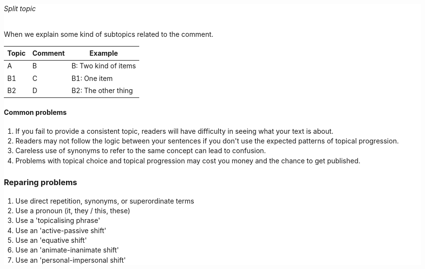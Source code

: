 

###### Split topic

When we explain some kind of subtopics related to the comment.

| Topic | Comment | Example              |
| :---- | :------ | -------------------- |
| A     | B       | B: Two kind of items |
| B1    | C       | B1: One item         |
| B2    | D       | B2: The other thing  |



#### Common problems

1. If you fail to provide a consistent topic, readers will have difficulty in seeing what your text is about.
2.  Readers may not follow the logic between your sentences if you don't use the expected patterns of topical progression.
3.  Careless use of synonyms to refer to the same concept can lead to confusion.
4.  Problems with topical choice and topical progression may cost you money and the chance to get published.



### Reparing problems

1. Use direct repetition, synonyms, or superordinate terms
2. Use a pronoun (it, they / this, these)
3. Use a 'topicalising phrase'
4. Use an 'active-passive shift'
5. Use an 'equative shift'
6. Use an 'animate-inanimate shift'
7. Use an 'personal-impersonal shift'

[^paragraph]: Oshima, A. and Hogue, A. (1999), Writing Academic English, 3rd Edition, USA: Pearson
